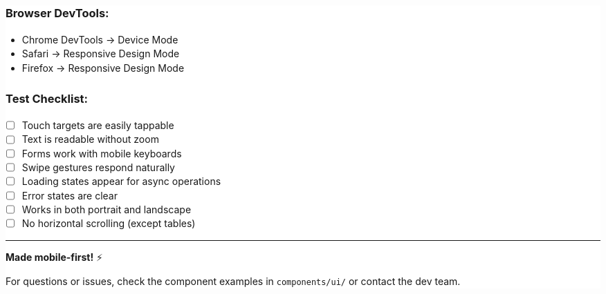 ### Browser DevTools:
- Chrome DevTools → Device Mode
- Safari → Responsive Design Mode
- Firefox → Responsive Design Mode

### Test Checklist:
- [ ] Touch targets are easily tappable
- [ ] Text is readable without zoom
- [ ] Forms work with mobile keyboards
- [ ] Swipe gestures respond naturally
- [ ] Loading states appear for async operations
- [ ] Error states are clear
- [ ] Works in both portrait and landscape
- [ ] No horizontal scrolling (except tables)

---

**Made mobile-first!** ⚡

For questions or issues, check the component examples in `components/ui/` or contact the dev team.


